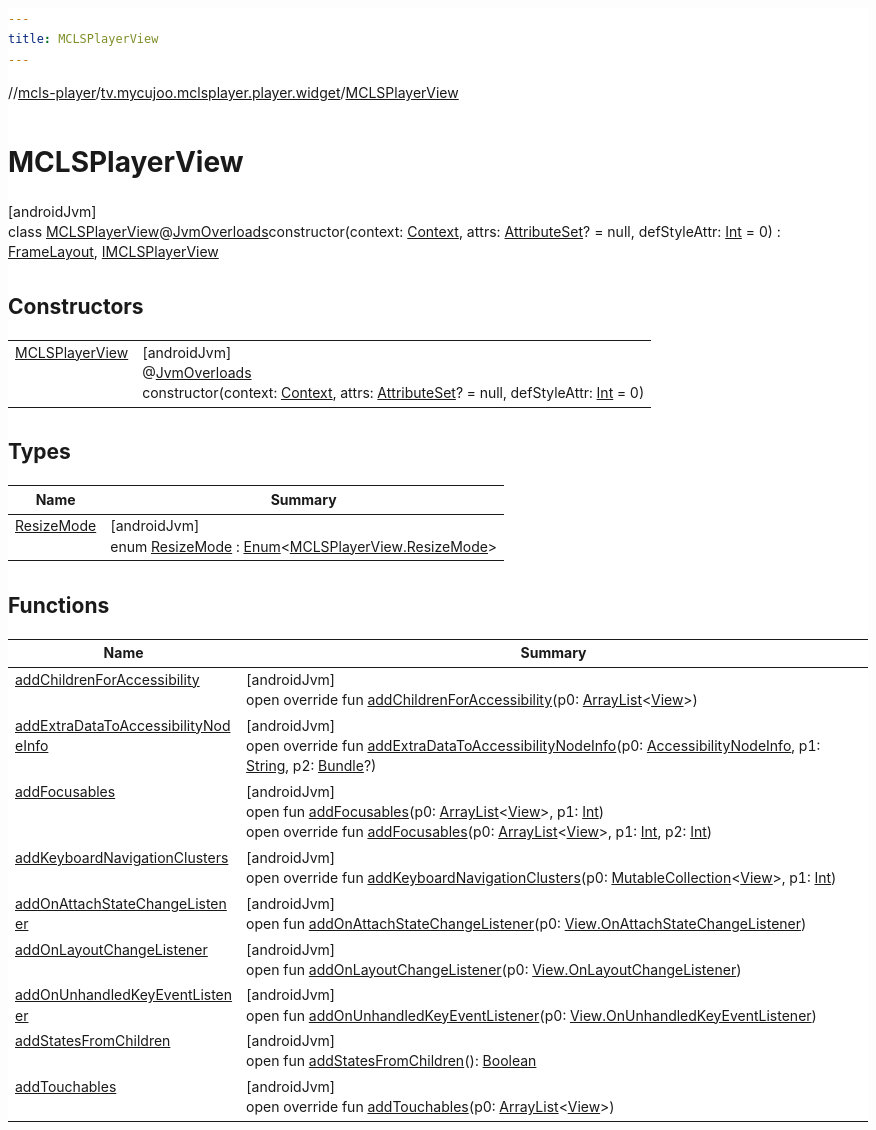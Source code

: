 ```yaml
---
title: MCLSPlayerView
---
```

//[mcls-player](../../../index.html)/[tv.mycujoo.mclsplayer.player.widget](../index.html)/[MCLSPlayerView](index.html)



# MCLSPlayerView



[androidJvm]\
class [MCLSPlayerView](index.html)@[JvmOverloads](https://kotlinlang.org/api/latest/jvm/stdlib/kotlin.jvm/-jvm-overloads/index.html)constructor(context: [Context](https://developer.android.com/reference/kotlin/android/content/Context.html), attrs: [AttributeSet](https://developer.android.com/reference/kotlin/android/util/AttributeSet.html)? = null, defStyleAttr: [Int](https://kotlinlang.org/api/latest/jvm/stdlib/kotlin/-int/index.html) = 0) : [FrameLayout](https://developer.android.com/reference/kotlin/android/widget/FrameLayout.html), [IMCLSPlayerView](../-i-m-c-l-s-player-view/index.html)



## Constructors


| | |
|---|---|
| [MCLSPlayerView](-m-c-l-s-player-view.html) | [androidJvm]<br>@[JvmOverloads](https://kotlinlang.org/api/latest/jvm/stdlib/kotlin.jvm/-jvm-overloads/index.html)<br>constructor(context: [Context](https://developer.android.com/reference/kotlin/android/content/Context.html), attrs: [AttributeSet](https://developer.android.com/reference/kotlin/android/util/AttributeSet.html)? = null, defStyleAttr: [Int](https://kotlinlang.org/api/latest/jvm/stdlib/kotlin/-int/index.html) = 0) |


## Types


| Name | Summary |
|---|---|
| [ResizeMode](-resize-mode/index.html) | [androidJvm]<br>enum [ResizeMode](-resize-mode/index.html) : [Enum](https://kotlinlang.org/api/latest/jvm/stdlib/kotlin/-enum/index.html)&lt;[MCLSPlayerView.ResizeMode](-resize-mode/index.html)&gt; |


## Functions


| Name | Summary |
|---|---|
| [addChildrenForAccessibility](../-timeline-marker-view/index.html#2102667750%2FFunctions%2F255153135) | [androidJvm]<br>open override fun [addChildrenForAccessibility](../-timeline-marker-view/index.html#2102667750%2FFunctions%2F255153135)(p0: [ArrayList](https://developer.android.com/reference/kotlin/java/util/ArrayList.html)&lt;[View](https://developer.android.com/reference/kotlin/android/view/View.html)&gt;) |
| [addExtraDataToAccessibilityNodeInfo](../-timeline-marker-view/index.html#724139241%2FFunctions%2F255153135) | [androidJvm]<br>open override fun [addExtraDataToAccessibilityNodeInfo](../-timeline-marker-view/index.html#724139241%2FFunctions%2F255153135)(p0: [AccessibilityNodeInfo](https://developer.android.com/reference/kotlin/android/view/accessibility/AccessibilityNodeInfo.html), p1: [String](https://kotlinlang.org/api/latest/jvm/stdlib/kotlin/-string/index.html), p2: [Bundle](https://developer.android.com/reference/kotlin/android/os/Bundle.html)?) |
| [addFocusables](../-timeline-marker-view/index.html#2083741077%2FFunctions%2F255153135) | [androidJvm]<br>open fun [addFocusables](../-timeline-marker-view/index.html#2083741077%2FFunctions%2F255153135)(p0: [ArrayList](https://developer.android.com/reference/kotlin/java/util/ArrayList.html)&lt;[View](https://developer.android.com/reference/kotlin/android/view/View.html)&gt;, p1: [Int](https://kotlinlang.org/api/latest/jvm/stdlib/kotlin/-int/index.html))<br>open override fun [addFocusables](../-timeline-marker-view/index.html#-686802359%2FFunctions%2F255153135)(p0: [ArrayList](https://developer.android.com/reference/kotlin/java/util/ArrayList.html)&lt;[View](https://developer.android.com/reference/kotlin/android/view/View.html)&gt;, p1: [Int](https://kotlinlang.org/api/latest/jvm/stdlib/kotlin/-int/index.html), p2: [Int](https://kotlinlang.org/api/latest/jvm/stdlib/kotlin/-int/index.html)) |
| [addKeyboardNavigationClusters](../-timeline-marker-view/index.html#-472530930%2FFunctions%2F255153135) | [androidJvm]<br>open override fun [addKeyboardNavigationClusters](../-timeline-marker-view/index.html#-472530930%2FFunctions%2F255153135)(p0: [MutableCollection](https://kotlinlang.org/api/latest/jvm/stdlib/kotlin.collections/-mutable-collection/index.html)&lt;[View](https://developer.android.com/reference/kotlin/android/view/View.html)&gt;, p1: [Int](https://kotlinlang.org/api/latest/jvm/stdlib/kotlin/-int/index.html)) |
| [addOnAttachStateChangeListener](../-timeline-marker-view/index.html#-1392072798%2FFunctions%2F255153135) | [androidJvm]<br>open fun [addOnAttachStateChangeListener](../-timeline-marker-view/index.html#-1392072798%2FFunctions%2F255153135)(p0: [View.OnAttachStateChangeListener](https://developer.android.com/reference/kotlin/android/view/View.OnAttachStateChangeListener.html)) |
| [addOnLayoutChangeListener](../-timeline-marker-view/index.html#315557218%2FFunctions%2F255153135) | [androidJvm]<br>open fun [addOnLayoutChangeListener](../-timeline-marker-view/index.html#315557218%2FFunctions%2F255153135)(p0: [View.OnLayoutChangeListener](https://developer.android.com/reference/kotlin/android/view/View.OnLayoutChangeListener.html)) |
| [addOnUnhandledKeyEventListener](../-timeline-marker-view/index.html#-791327774%2FFunctions%2F255153135) | [androidJvm]<br>open fun [addOnUnhandledKeyEventListener](../-timeline-marker-view/index.html#-791327774%2FFunctions%2F255153135)(p0: [View.OnUnhandledKeyEventListener](https://developer.android.com/reference/kotlin/android/view/View.OnUnhandledKeyEventListener.html)) |
| [addStatesFromChildren](../-timeline-marker-view/index.html#1595617457%2FFunctions%2F255153135) | [androidJvm]<br>open fun [addStatesFromChildren](../-timeline-marker-view/index.html#1595617457%2FFunctions%2F255153135)(): [Boolean](https://kotlinlang.org/api/latest/jvm/stdlib/kotlin/-boolean/index.html) |
| [addTouchables](../-timeline-marker-view/index.html#68764176%2FFunctions%2F255153135) | [androidJvm]<br>open override fun [addTouchables](../-timeline-marker-view/index.html#68764176%2FFunctions%2F255153135)(p0: [ArrayList](https://developer.android.com/reference/kotlin/java/util/ArrayList.html)&lt;[View](https://developer.android.com/reference/kotlin/android/view/View.html)&gt;) |